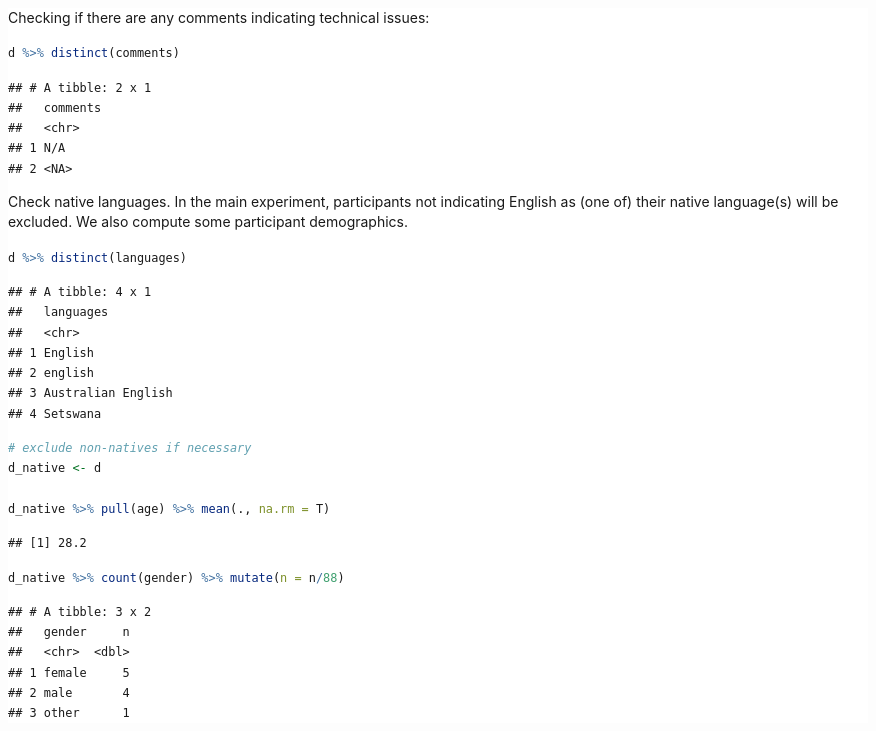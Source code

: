 Checking if there are any comments indicating technical issues:

``` r
d %>% distinct(comments)
```

    ## # A tibble: 2 x 1
    ##   comments
    ##   <chr>   
    ## 1 N/A     
    ## 2 <NA>

Check native languages. In the main experiment, participants not
indicating English as (one of) their native language(s) will be
excluded. We also compute some participant demographics.

``` r
d %>% distinct(languages)
```

    ## # A tibble: 4 x 1
    ##   languages         
    ##   <chr>             
    ## 1 English           
    ## 2 english           
    ## 3 Australian English
    ## 4 Setswana

``` r
# exclude non-natives if necessary
d_native <- d

d_native %>% pull(age) %>% mean(., na.rm = T) 
```

    ## [1] 28.2

``` r
d_native %>% count(gender) %>% mutate(n = n/88)
```

    ## # A tibble: 3 x 2
    ##   gender     n
    ##   <chr>  <dbl>
    ## 1 female     5
    ## 2 male       4
    ## 3 other      1
